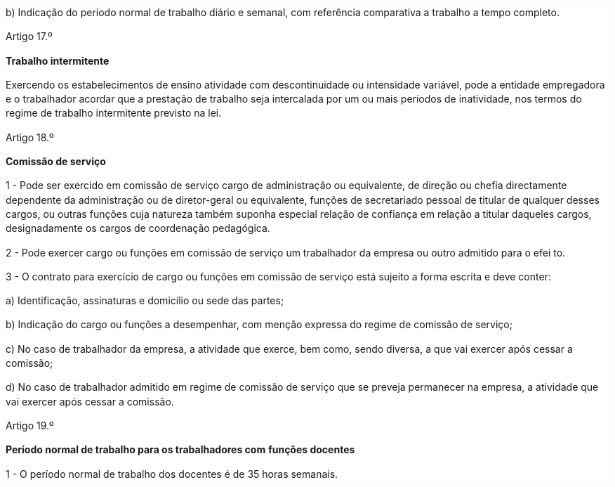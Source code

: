 b) Indicação do período normal de trabalho diário e semanal,
com referência comparativa a trabalho a tempo completo.


Artigo 17.º


**Trabalho intermitente**


Exercendo os estabelecimentos de ensino atividade com
descontinuidade ou intensidade variável, pode a entidade
empregadora e o trabalhador acordar que a prestação de trabalho seja intercalada por um ou mais períodos de inatividade, nos termos do regime de trabalho intermitente previsto
na lei.


Artigo 18.º


**Comissão de serviço**


1 - Pode ser exercido em comissão de serviço cargo de
administração ou equivalente, de direção ou chefia directamente dependente da administração ou de diretor-geral ou
equivalente, funções de secretariado pessoal de titular de
qualquer desses cargos, ou outras funções cuja natureza também suponha especial relação de confiança em relação a titular daqueles cargos, designadamente os cargos de coordenação pedagógica.


2 - Pode exercer cargo ou funções em comissão de serviço um trabalhador da empresa ou outro admitido para o efei
to.


3 - O contrato para exercício de cargo ou funções em
comissão de serviço está sujeito a forma escrita e deve conter:


a) Identificação, assinaturas e domicílio ou sede das partes;


b) Indicação do cargo ou funções a desempenhar, com menção
expressa do regime de comissão de serviço;


c) No caso de trabalhador da empresa, a atividade que exerce,
bem como, sendo diversa, a que vai exercer após cessar a
comissão;


d) No caso de trabalhador admitido em regime de comissão de
serviço que se preveja permanecer na empresa, a atividade
que vai exercer após cessar a comissão.


Artigo 19.º


**Período normal de trabalho para os trabalhadores com**
**funções docentes**


1 - O período normal de trabalho dos docentes é de 35
horas semanais.
